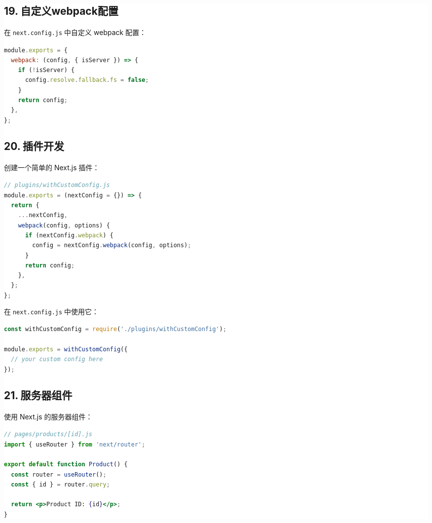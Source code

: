 ## 19. 自定义webpack配置

在 `next.config.js` 中自定义 webpack 配置：

```javascript
module.exports = {
  webpack: (config, { isServer }) => {
    if (!isServer) {
      config.resolve.fallback.fs = false;
    }
    return config;
  },
};
```

## 20. 插件开发

创建一个简单的 Next.js 插件：

```javascript
// plugins/withCustomConfig.js
module.exports = (nextConfig = {}) => {
  return {
    ...nextConfig,
    webpack(config, options) {
      if (nextConfig.webpack) {
        config = nextConfig.webpack(config, options);
      }
      return config;
    },
  };
};
```

在 `next.config.js` 中使用它：

```javascript
const withCustomConfig = require('./plugins/withCustomConfig');

module.exports = withCustomConfig({
  // your custom config here
});
```

## 21. 服务器组件

使用 Next.js 的服务器组件：

```jsx
// pages/products/[id].js
import { useRouter } from 'next/router';

export default function Product() {
  const router = useRouter();
  const { id } = router.query;

  return <p>Product ID: {id}</p>;
}
```
